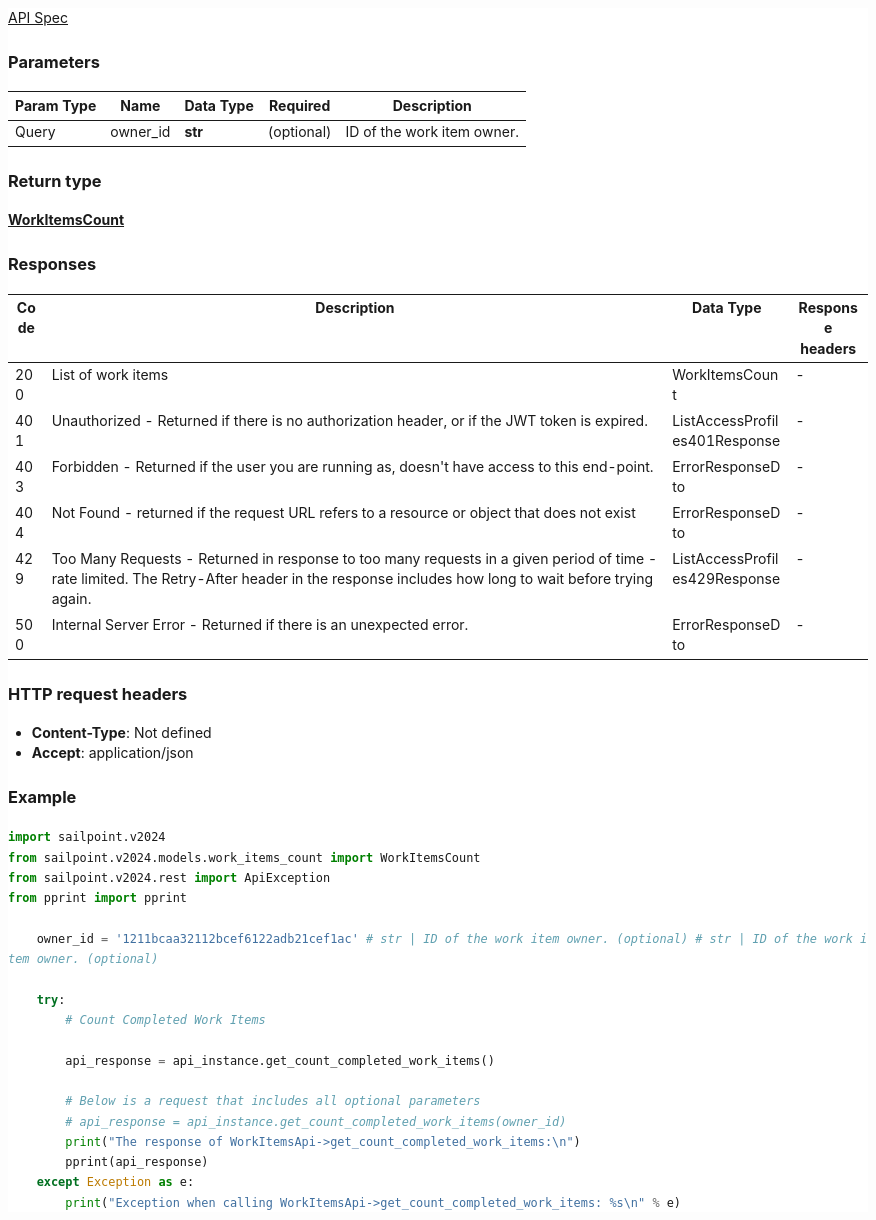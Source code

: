 [API Spec](https://developer.sailpoint.com/docs/api/v2024/get-count-completed-work-items)

### Parameters 

Param Type | Name | Data Type | Required  | Description
------------- | ------------- | ------------- | ------------- | ------------- 
  Query | owner_id | **str** |   (optional) | ID of the work item owner.

### Return type
[**WorkItemsCount**](../models/work-items-count)

### Responses
Code | Description  | Data Type | Response headers |
------------- | ------------- | ------------- |------------------|
200 | List of work items | WorkItemsCount |  -  |
401 | Unauthorized - Returned if there is no authorization header, or if the JWT token is expired. | ListAccessProfiles401Response |  -  |
403 | Forbidden - Returned if the user you are running as, doesn&#39;t have access to this end-point. | ErrorResponseDto |  -  |
404 | Not Found - returned if the request URL refers to a resource or object that does not exist | ErrorResponseDto |  -  |
429 | Too Many Requests - Returned in response to too many requests in a given period of time - rate limited. The Retry-After header in the response includes how long to wait before trying again. | ListAccessProfiles429Response |  -  |
500 | Internal Server Error - Returned if there is an unexpected error. | ErrorResponseDto |  -  |

### HTTP request headers
 - **Content-Type**: Not defined
 - **Accept**: application/json

### Example

```python
import sailpoint.v2024
from sailpoint.v2024.models.work_items_count import WorkItemsCount
from sailpoint.v2024.rest import ApiException
from pprint import pprint

    owner_id = '1211bcaa32112bcef6122adb21cef1ac' # str | ID of the work item owner. (optional) # str | ID of the work item owner. (optional)

    try:
        # Count Completed Work Items
        
        api_response = api_instance.get_count_completed_work_items()
        
        # Below is a request that includes all optional parameters
        # api_response = api_instance.get_count_completed_work_items(owner_id)
        print("The response of WorkItemsApi->get_count_completed_work_items:\n")
        pprint(api_response)
    except Exception as e:
        print("Exception when calling WorkItemsApi->get_count_completed_work_items: %s\n" % e)
```
